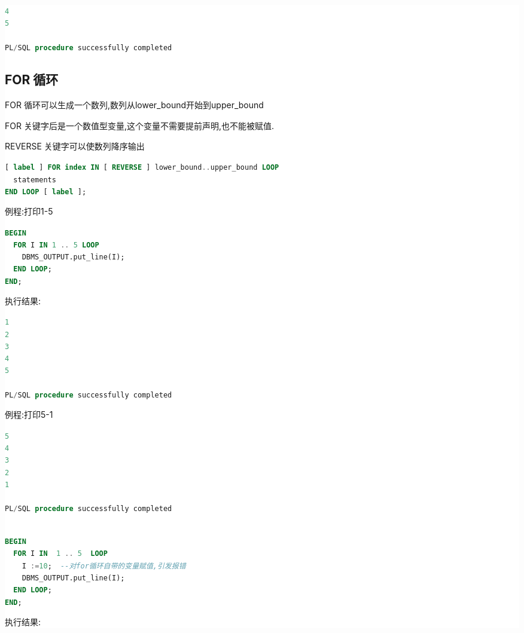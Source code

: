 ```sql
4
5

PL/SQL procedure successfully completed
```
## FOR 循环
FOR 循环可以生成一个数列,数列从lower_bound开始到upper_bound

FOR 关键字后是一个数值型变量,这个变量不需要提前声明,也不能被赋值.

REVERSE 关键字可以使数列降序输出

```sql
[ label ] FOR index IN [ REVERSE ] lower_bound..upper_bound LOOP
  statements
END LOOP [ label ];

```
例程:打印1-5
```sql
BEGIN
  FOR I IN 1 .. 5 LOOP
    DBMS_OUTPUT.put_line(I);
  END LOOP;
END;
```

执行结果:

```sql
1
2
3
4
5

PL/SQL procedure successfully completed
```

例程:打印5-1
```SQL
5
4
3
2
1

PL/SQL procedure successfully completed
```

```SQL

BEGIN
  FOR I IN  1 .. 5  LOOP
    I :=10;  --对for循环自带的变量赋值,引发报错
    DBMS_OUTPUT.put_line(I);
  END LOOP;
END;

```
执行结果:

